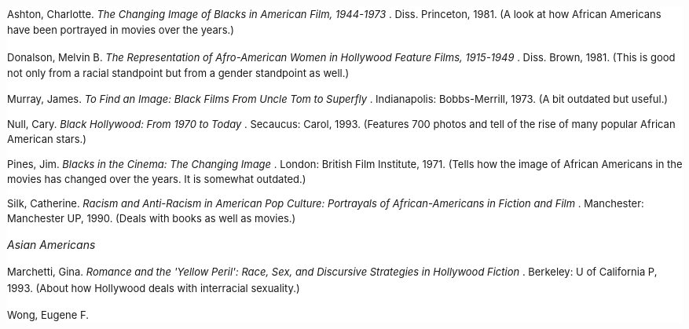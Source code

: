 </i>
</p>
<p>
<font size="-1">
Ashton, Charlotte.
<i>
The Changing Image of Blacks in American Film, 1944-1973
</i>
. Diss. Princeton, 1981. (A look at how African Americans have been portrayed in movies over the years.)
<p>
Donalson, Melvin B.
<i>
The Representation of Afro-American Women in Hollywood Feature Films, 1915-1949
</i>
. Diss. Brown, 1981. (This is good not only from a racial standpoint but from a gender standpoint as well.)
</p>
<p>
Murray, James.
<i>
To Find an Image: Black Films From Uncle Tom to Superfly
</i>
. Indianapolis: Bobbs-Merrill, 1973. (A bit outdated but useful.)
</p>
<p>
Null, Cary.
<i>
Black Hollywood: From 1970 to Today
</i>
. Secaucus: Carol, 1993. (Features 700 photos and tell of the rise of many popular African American stars.)
</p>
<p>
Pines, Jim.
<i>
Blacks in the Cinema: The Changing Image
</i>
. London: British Film Institute, 1971. (Tells how the image of African Americans in the movies has changed over the years. It is somewhat outdated.)
</p>
<p>
Silk, Catherine.
<i>
Racism and Anti-Racism in American Pop Culture: Portrayals of African-Americans in Fiction and Film
</i>
. Manchester: Manchester UP, 1990. (Deals with books as well as movies.)
</p>
</font>
</p>
<p>
<i>
Asian Americans
</i>
</p>
<p>
<font size="-1">
Marchetti, Gina.
<i>
Romance and the 'Yellow Peril': Race, Sex, and Discursive Strategies in Hollywood Fiction
</i>
. Berkeley: U of California P, 1993. (About how Hollywood deals with interracial sexuality.)
<p>
Wong, Eugene F.